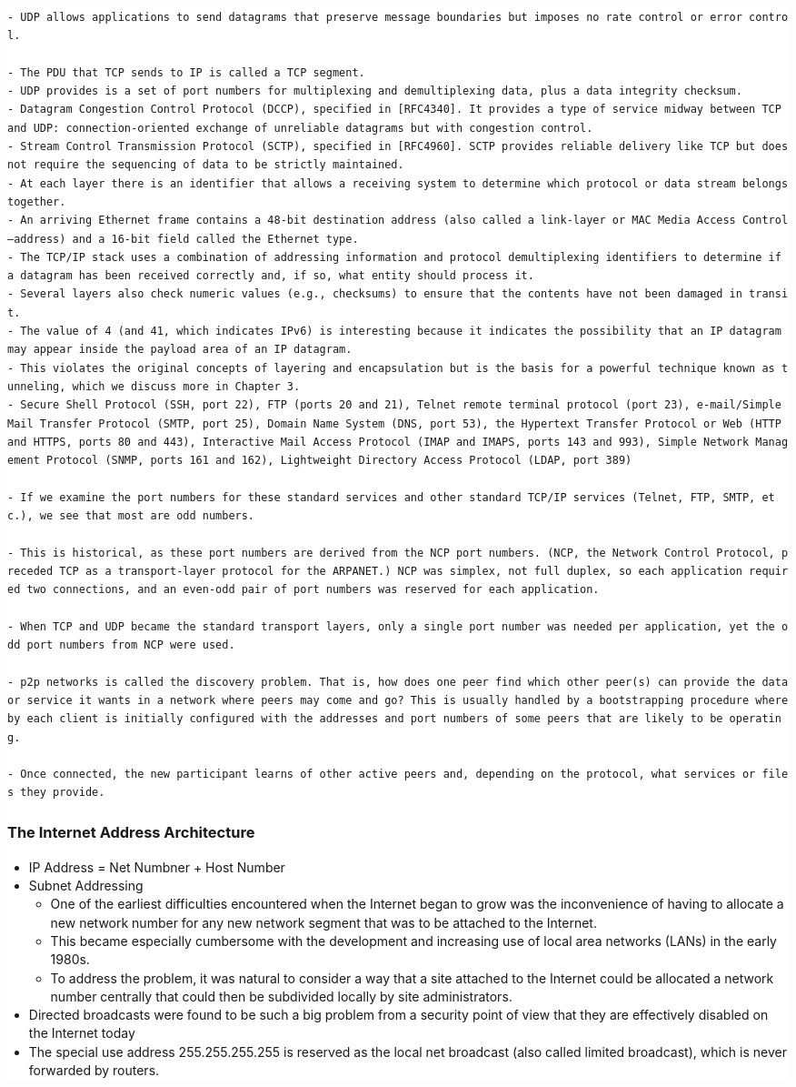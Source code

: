    - UDP allows applications to send datagrams that preserve message boundaries but imposes no rate control or error control.
    
    - The PDU that TCP sends to IP is called a TCP segment.
    - UDP provides is a set of port numbers for multiplexing and demultiplexing data, plus a data integrity checksum.
    - Datagram Congestion Control Protocol (DCCP), specified in [RFC4340]. It provides a type of service midway between TCP and UDP: connection-oriented exchange of unreliable datagrams but with congestion control.
    - Stream Control Transmission Protocol (SCTP), specified in [RFC4960]. SCTP provides reliable delivery like TCP but does not require the sequencing of data to be strictly maintained.
    - At each layer there is an identifier that allows a receiving system to determine which protocol or data stream belongs together.
    - An arriving Ethernet frame contains a 48-bit destination address (also called a link-layer or MAC Media Access Control—address) and a 16-bit field called the Ethernet type.
    - The TCP/IP stack uses a combination of addressing information and protocol demultiplexing identifiers to determine if a datagram has been received correctly and, if so, what entity should process it. 
    - Several layers also check numeric values (e.g., checksums) to ensure that the contents have not been damaged in transit.
    - The value of 4 (and 41, which indicates IPv6) is interesting because it indicates the possibility that an IP datagram may appear inside the payload area of an IP datagram. 
    - This violates the original concepts of layering and encapsulation but is the basis for a powerful technique known as tunneling, which we discuss more in Chapter 3.
    - Secure Shell Protocol (SSH, port 22), FTP (ports 20 and 21), Telnet remote terminal protocol (port 23), e-mail/Simple Mail Transfer Protocol (SMTP, port 25), Domain Name System (DNS, port 53), the Hypertext Transfer Protocol or Web (HTTP and HTTPS, ports 80 and 443), Interactive Mail Access Protocol (IMAP and IMAPS, ports 143 and 993), Simple Network Management Protocol (SNMP, ports 161 and 162), Lightweight Directory Access Protocol (LDAP, port 389)

    - If we examine the port numbers for these standard services and other standard TCP/IP services (Telnet, FTP, SMTP, etc.), we see that most are odd numbers. 

    - This is historical, as these port numbers are derived from the NCP port numbers. (NCP, the Network Control Protocol, preceded TCP as a transport-layer protocol for the ARPANET.) NCP was simplex, not full duplex, so each application required two connections, and an even-odd pair of port numbers was reserved for each application.

    - When TCP and UDP became the standard transport layers, only a single port number was needed per application, yet the odd port numbers from NCP were used.

    - p2p networks is called the discovery problem. That is, how does one peer find which other peer(s) can provide the data or service it wants in a network where peers may come and go? This is usually handled by a bootstrapping procedure whereby each client is initially configured with the addresses and port numbers of some peers that are likely to be operating.

    - Once connected, the new participant learns of other active peers and, depending on the protocol, what services or files they provide.
    

### The Internet Address Architecture

- IP Address = Net Numbner + Host Number 
- Subnet Addressing
    - One of the earliest difficulties encountered when the Internet began to grow was the inconvenience of having to allocate a new network number for any new network segment that was to be attached to the Internet. 
    - This became especially cumbersome with the development and increasing use of local area networks (LANs) in the early 1980s. 
    - To address the problem, it was natural to consider a way that a site attached to the Internet could be allocated a network number centrally that could then be subdivided locally by site administrators.
- Directed broadcasts were found to be such a big problem from a security point of view that they are effectively disabled on the Internet today
- The special use address 255.255.255.255 is reserved as the local net broadcast (also called limited broadcast), which is never forwarded by routers.